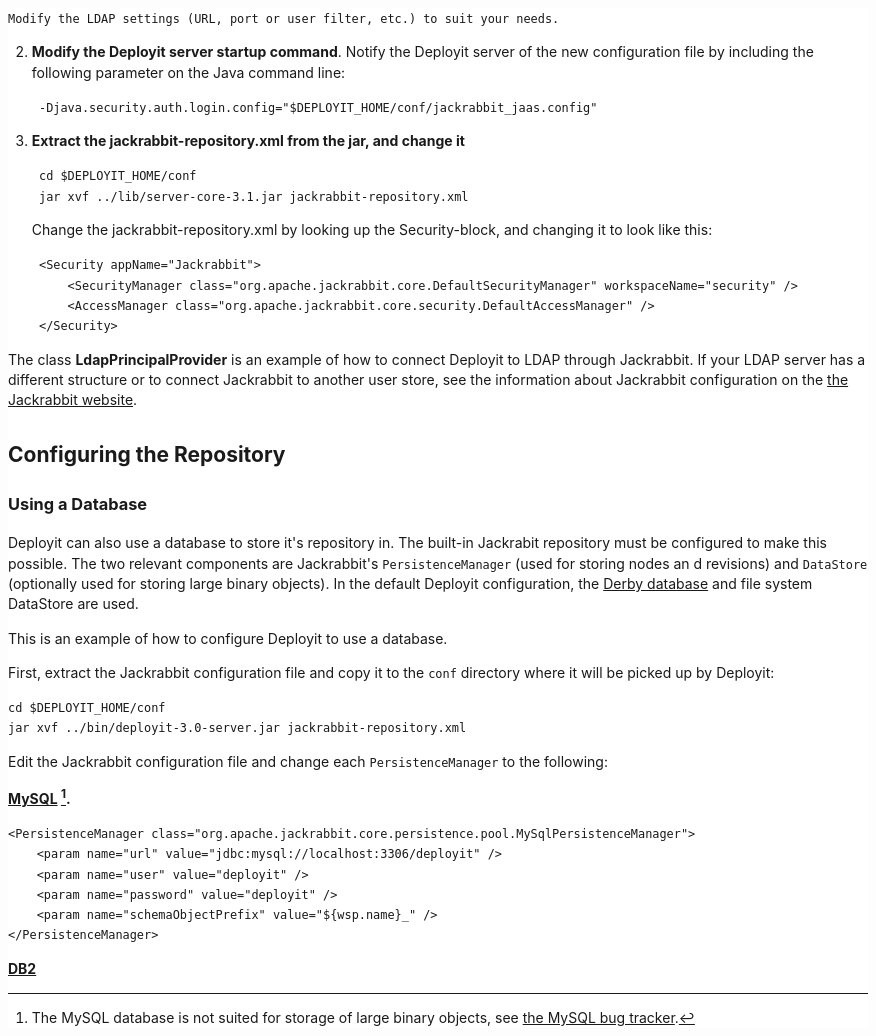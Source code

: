     Modify the LDAP settings (URL, port or user filter, etc.) to suit your needs.

2. **Modify the Deployit server startup command**. Notify the Deployit server of the new configuration file by including the following parameter on the Java command line:

		-Djava.security.auth.login.config="$DEPLOYIT_HOME/conf/jackrabbit_jaas.config"

3. **Extract the jackrabbit-repository.xml from the jar, and change it**

		cd $DEPLOYIT_HOME/conf
		jar xvf ../lib/server-core-3.1.jar jackrabbit-repository.xml
		
	Change the jackrabbit-repository.xml by looking up the Security-block, and changing it to look like this:
		
		<Security appName="Jackrabbit">
			<SecurityManager class="org.apache.jackrabbit.core.DefaultSecurityManager" workspaceName="security" />
			<AccessManager class="org.apache.jackrabbit.core.security.DefaultAccessManager" />
		</Security>
		

The class **LdapPrincipalProvider** is an example of how to connect Deployit to LDAP through Jackrabbit. If your LDAP server has a different structure or to connect Jackrabbit to another user store, see the information about Jackrabbit configuration on the [the Jackrabbit website](http://jackrabbit.apache.org/).

## Configuring the Repository ##

### Using a Database ###

Deployit can also use a database to store it's repository in. The built-in Jackrabit repository must be configured to make this possible. The two relevant components are Jackrabbit's `PersistenceManager` (used for storing nodes an d revisions) and `DataStore` (optionally used for storing large binary objects). In the default Deployit configuration, the [Derby database](http://db.apache.org/derby/) and file system DataStore are used.

This is an example of how to configure Deployit to use a database.

First, extract the Jackrabbit configuration file and copy it to the `conf` directory where it will be picked up by Deployit:

	cd $DEPLOYIT_HOME/conf
	jar xvf ../bin/deployit-3.0-server.jar jackrabbit-repository.xml

Edit the Jackrabbit configuration file and change each `PersistenceManager` to the following:

**[MySQL](http://www.mysql.com/) [^3].**

	<PersistenceManager class="org.apache.jackrabbit.core.persistence.pool.MySqlPersistenceManager">
		<param name="url" value="jdbc:mysql://localhost:3306/deployit" />
		<param name="user" value="deployit" />
        <param name="password" value="deployit" />
		<param name="schemaObjectPrefix" value="${wsp.name}_" />
	</PersistenceManager>

**[DB2](http://www-01.ibm.com/software/data/db2/)**
	 <PersistenceManager class="org.apache.jackrabbit.core.persistence.pool.BundleDbPersistenceManager">
        <param name="driver" value="com.ibm.db2.jcc.DB2Driver"/>
        <param name="url" value="jdbc:db2://localhost:50002/deployit" /> 
        <param name="user" value="deployit" /> 
        <param name="password" value="deployit" />
        <param name="databaseType" value="db2" /> 
        <param name="schemaObjectPrefix" value="${wsp.name}_" /> 
     </PersistenceManager>


[^1]: The SSH daemon on AIX is known to hang with certain types of SSH traffic. 
[^2]: For security, the SSH account that is used to access a host should have limited rights. 
[^3]: The MySQL database is not suited for storage of large binary objects, see [the MySQL bug tracker](http://bugs.mysql.com/bug.php?id=10859).